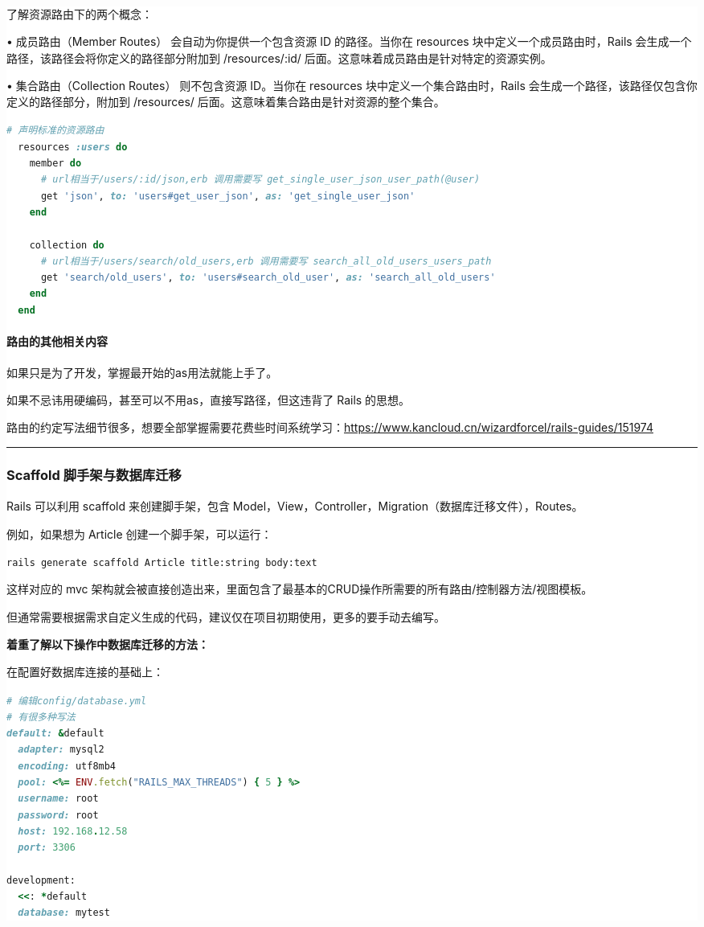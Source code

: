了解资源路由下的两个概念：

•  成员路由（Member Routes） 会自动为你提供一个包含资源 ID 的路径。当你在 resources 块中定义一个成员路由时，Rails 会生成一个路径，该路径会将你定义的路径部分附加到 /resources/:id/ 后面。这意味着成员路由是针对特定的资源实例。

•  集合路由（Collection Routes） 则不包含资源 ID。当你在 resources 块中定义一个集合路由时，Rails 会生成一个路径，该路径仅包含你定义的路径部分，附加到 /resources/ 后面。这意味着集合路由是针对资源的整个集合。  

```ruby
# 声明标准的资源路由
  resources :users do
    member do
      # url相当于/users/:id/json,erb 调用需要写 get_single_user_json_user_path(@user)
      get 'json', to: 'users#get_user_json', as: 'get_single_user_json'
    end

    collection do
      # url相当于/users/search/old_users,erb 调用需要写 search_all_old_users_users_path
      get 'search/old_users', to: 'users#search_old_user', as: 'search_all_old_users'
    end
  end
```

#### 路由的其他相关内容

如果只是为了开发，掌握最开始的as用法就能上手了。

如果不忌讳用硬编码，甚至可以不用as，直接写路径，但这违背了 Rails 的思想。

路由的约定写法细节很多，想要全部掌握需要花费些时间系统学习：https://www.kancloud.cn/wizardforcel/rails-guides/151974

------

### Scaffold 脚手架与数据库迁移

Rails 可以利用 scaffold 来创建脚手架，包含 Model，View，Controller，Migration（数据库迁移文件），Routes。

例如，如果想为 Article 创建一个脚手架，可以运行：

```shell
rails generate scaffold Article title:string body:text
```

这样对应的 mvc 架构就会被直接创造出来，里面包含了最基本的CRUD操作所需要的所有路由/控制器方法/视图模板。

但通常需要根据需求自定义生成的代码，建议仅在项目初期使用，更多的要手动去编写。

**着重了解以下操作中数据库迁移的方法：**

在配置好数据库连接的基础上：

```ruby
# 编辑config/database.yml
# 有很多种写法
default: &default
  adapter: mysql2
  encoding: utf8mb4
  pool: <%= ENV.fetch("RAILS_MAX_THREADS") { 5 } %>
  username: root
  password: root
  host: 192.168.12.58
  port: 3306

development:
  <<: *default
  database: mytest
```

